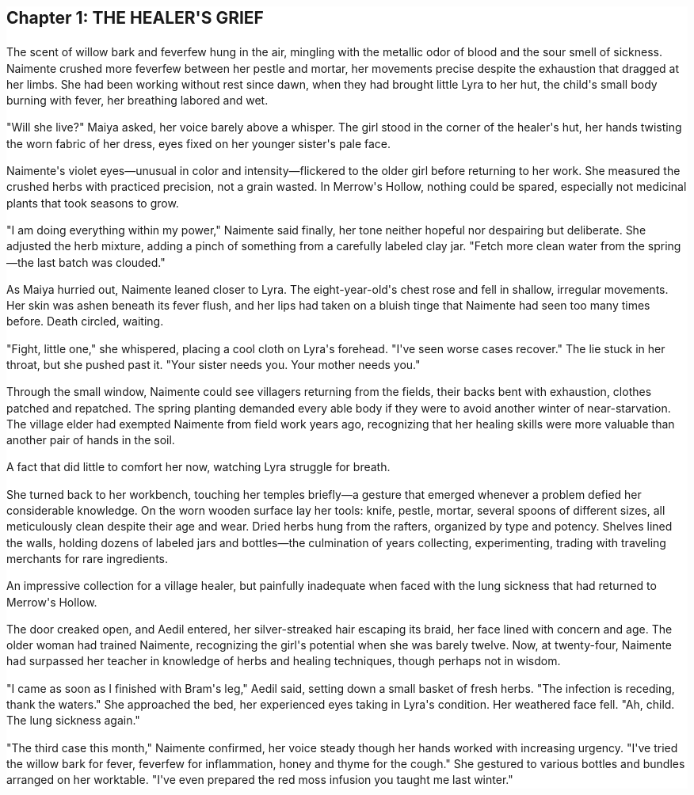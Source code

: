 ## Chapter 1: THE HEALER'S GRIEF

The scent of willow bark and feverfew hung in the air, mingling with the metallic odor of blood and the sour smell of sickness. Naimente crushed more feverfew between her pestle and mortar, her movements precise despite the exhaustion that dragged at her limbs. She had been working without rest since dawn, when they had brought little Lyra to her hut, the child's small body burning with fever, her breathing labored and wet.

"Will she live?" Maiya asked, her voice barely above a whisper. The girl stood in the corner of the healer's hut, her hands twisting the worn fabric of her dress, eyes fixed on her younger sister's pale face.

Naimente's violet eyes—unusual in color and intensity—flickered to the older girl before returning to her work. She measured the crushed herbs with practiced precision, not a grain wasted. In Merrow's Hollow, nothing could be spared, especially not medicinal plants that took seasons to grow.

"I am doing everything within my power," Naimente said finally, her tone neither hopeful nor despairing but deliberate. She adjusted the herb mixture, adding a pinch of something from a carefully labeled clay jar. "Fetch more clean water from the spring—the last batch was clouded."

As Maiya hurried out, Naimente leaned closer to Lyra. The eight-year-old's chest rose and fell in shallow, irregular movements. Her skin was ashen beneath its fever flush, and her lips had taken on a bluish tinge that Naimente had seen too many times before. Death circled, waiting.

"Fight, little one," she whispered, placing a cool cloth on Lyra's forehead. "I've seen worse cases recover." The lie stuck in her throat, but she pushed past it. "Your sister needs you. Your mother needs you."

Through the small window, Naimente could see villagers returning from the fields, their backs bent with exhaustion, clothes patched and repatched. The spring planting demanded every able body if they were to avoid another winter of near-starvation. The village elder had exempted Naimente from field work years ago, recognizing that her healing skills were more valuable than another pair of hands in the soil.

A fact that did little to comfort her now, watching Lyra struggle for breath.

She turned back to her workbench, touching her temples briefly—a gesture that emerged whenever a problem defied her considerable knowledge. On the worn wooden surface lay her tools: knife, pestle, mortar, several spoons of different sizes, all meticulously clean despite their age and wear. Dried herbs hung from the rafters, organized by type and potency. Shelves lined the walls, holding dozens of labeled jars and bottles—the culmination of years collecting, experimenting, trading with traveling merchants for rare ingredients.

An impressive collection for a village healer, but painfully inadequate when faced with the lung sickness that had returned to Merrow's Hollow.

The door creaked open, and Aedil entered, her silver-streaked hair escaping its braid, her face lined with concern and age. The older woman had trained Naimente, recognizing the girl's potential when she was barely twelve. Now, at twenty-four, Naimente had surpassed her teacher in knowledge of herbs and healing techniques, though perhaps not in wisdom.

"I came as soon as I finished with Bram's leg," Aedil said, setting down a small basket of fresh herbs. "The infection is receding, thank the waters." She approached the bed, her experienced eyes taking in Lyra's condition. Her weathered face fell. "Ah, child. The lung sickness again."

"The third case this month," Naimente confirmed, her voice steady though her hands worked with increasing urgency. "I've tried the willow bark for fever, feverfew for inflammation, honey and thyme for the cough." She gestured to various bottles and bundles arranged on her worktable. "I've even prepared the red moss infusion you taught me last winter."
